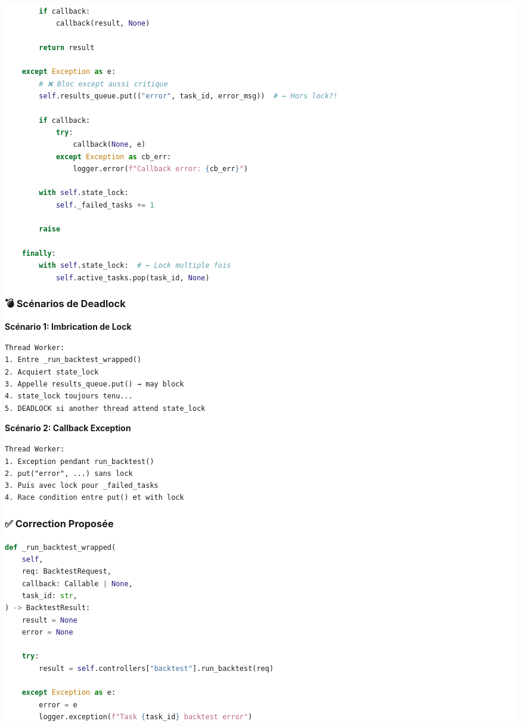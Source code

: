 ```python
        if callback:
            callback(result, None)

        return result

    except Exception as e:
        # ❌ Bloc except aussi critique
        self.results_queue.put(("error", task_id, error_msg))  # ← Hors lock?!

        if callback:
            try:
                callback(None, e)
            except Exception as cb_err:
                logger.error(f"Callback error: {cb_err}")

        with self.state_lock:
            self._failed_tasks += 1

        raise

    finally:
        with self.state_lock:  # ← Lock multiple fois
            self.active_tasks.pop(task_id, None)
```

### 💣 Scénarios de Deadlock

**Scénario 1: Imbrication de Lock**
```
Thread Worker:
1. Entre _run_backtest_wrapped()
2. Acquiert state_lock
3. Appelle results_queue.put() → may block
4. state_lock toujours tenu...
5. DEADLOCK si another thread attend state_lock
```

**Scénario 2: Callback Exception**
```
Thread Worker:
1. Exception pendant run_backtest()
2. put("error", ...) sans lock
3. Puis avec lock pour _failed_tasks
4. Race condition entre put() et with lock
```

### ✅ Correction Proposée

```python
def _run_backtest_wrapped(
    self,
    req: BacktestRequest,
    callback: Callable | None,
    task_id: str,
) -> BacktestResult:
    result = None
    error = None

    try:
        result = self.controllers["backtest"].run_backtest(req)

    except Exception as e:
        error = e
        logger.exception(f"Task {task_id} backtest error")

```